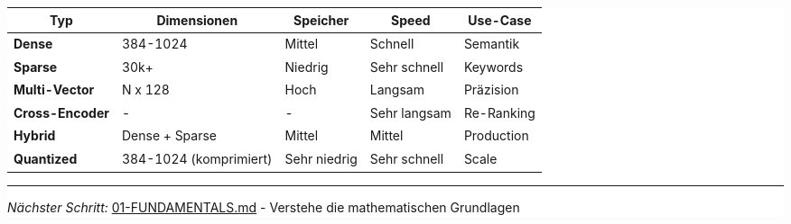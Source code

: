 | Typ | Dimensionen | Speicher | Speed | Use-Case |
|-----|-------------|----------|-------|----------|
| **Dense** | 384-1024 | Mittel | Schnell | Semantik |
| **Sparse** | 30k+ | Niedrig | Sehr schnell | Keywords |
| **Multi-Vector** | N x 128 | Hoch | Langsam | Präzision |
| **Cross-Encoder** | - | - | Sehr langsam | Re-Ranking |
| **Hybrid** | Dense + Sparse | Mittel | Mittel | Production |
| **Quantized** | 384-1024 (komprimiert) | Sehr niedrig | Sehr schnell | Scale |

---

*Nächster Schritt:* [01-FUNDAMENTALS.md](01-FUNDAMENTALS.md) - Verstehe die mathematischen Grundlagen
